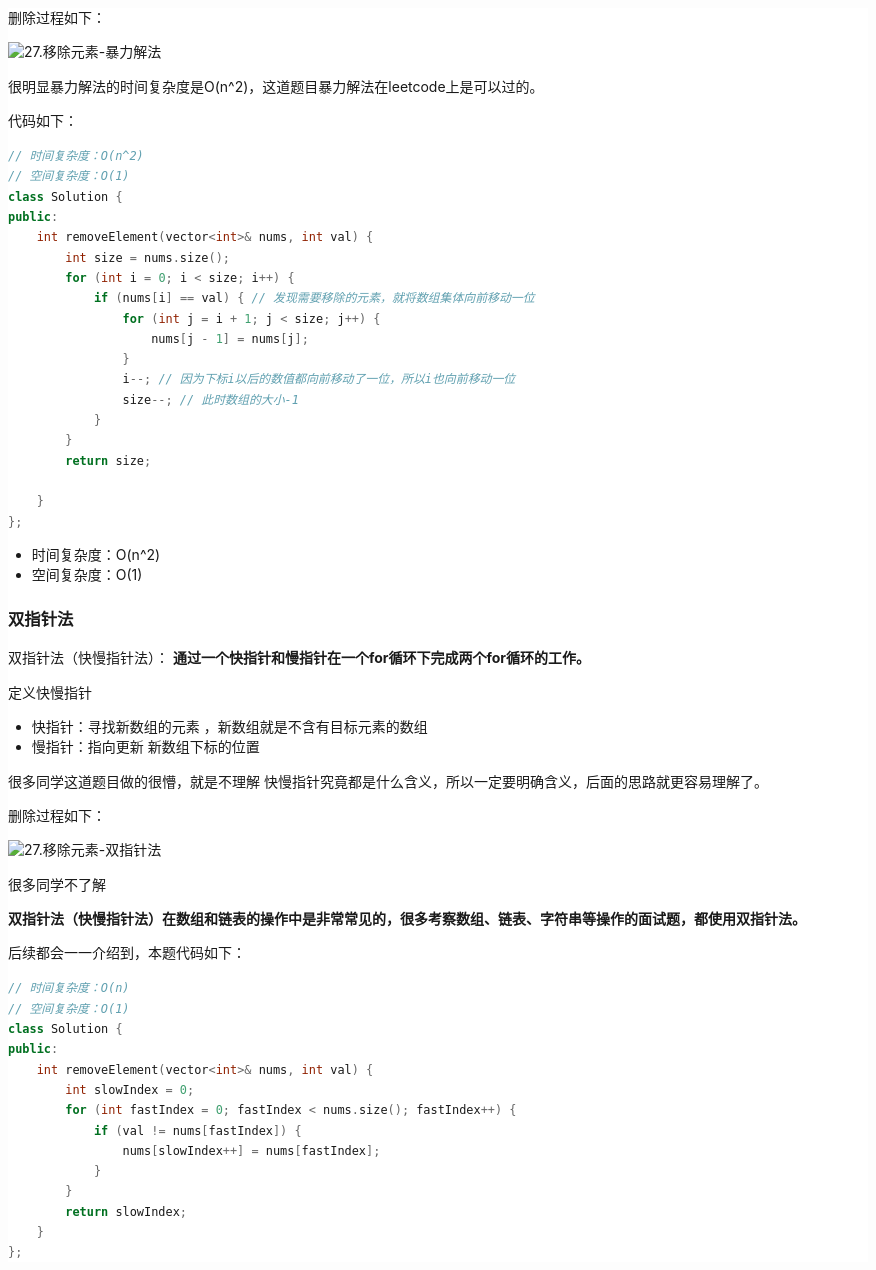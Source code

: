 删除过程如下：

![27.移除元素-暴力解法](https://code-thinking.cdn.bcebos.com/gifs/27.%E7%A7%BB%E9%99%A4%E5%85%83%E7%B4%A0-%E6%9A%B4%E5%8A%9B%E8%A7%A3%E6%B3%95.gif)

很明显暴力解法的时间复杂度是O(n^2)，这道题目暴力解法在leetcode上是可以过的。

代码如下：

```CPP
// 时间复杂度：O(n^2)
// 空间复杂度：O(1)
class Solution {
public:
    int removeElement(vector<int>& nums, int val) {
        int size = nums.size();
        for (int i = 0; i < size; i++) {
            if (nums[i] == val) { // 发现需要移除的元素，就将数组集体向前移动一位
                for (int j = i + 1; j < size; j++) {
                    nums[j - 1] = nums[j];
                }
                i--; // 因为下标i以后的数值都向前移动了一位，所以i也向前移动一位
                size--; // 此时数组的大小-1
            }
        }
        return size;

    }
};
```

* 时间复杂度：O(n^2)
* 空间复杂度：O(1)

### 双指针法

双指针法（快慢指针法）： **通过一个快指针和慢指针在一个for循环下完成两个for循环的工作。**

定义快慢指针

* 快指针：寻找新数组的元素 ，新数组就是不含有目标元素的数组
* 慢指针：指向更新 新数组下标的位置

很多同学这道题目做的很懵，就是不理解 快慢指针究竟都是什么含义，所以一定要明确含义，后面的思路就更容易理解了。

删除过程如下：

![27.移除元素-双指针法](https://code-thinking.cdn.bcebos.com/gifs/27.%E7%A7%BB%E9%99%A4%E5%85%83%E7%B4%A0-%E5%8F%8C%E6%8C%87%E9%92%88%E6%B3%95.gif)

很多同学不了解


**双指针法（快慢指针法）在数组和链表的操作中是非常常见的，很多考察数组、链表、字符串等操作的面试题，都使用双指针法。**

后续都会一一介绍到，本题代码如下：

```CPP
// 时间复杂度：O(n)
// 空间复杂度：O(1)
class Solution {
public:
    int removeElement(vector<int>& nums, int val) {
        int slowIndex = 0;
        for (int fastIndex = 0; fastIndex < nums.size(); fastIndex++) {
            if (val != nums[fastIndex]) {
                nums[slowIndex++] = nums[fastIndex];
            }
        }
        return slowIndex;
    }
};
```